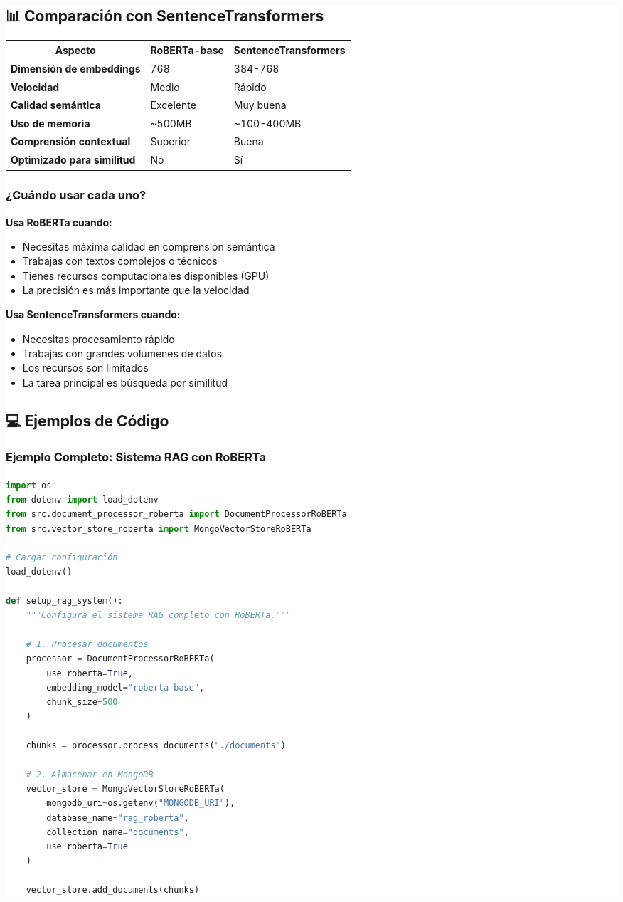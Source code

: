 ## 📊 Comparación con SentenceTransformers

| Aspecto | RoBERTa-base | SentenceTransformers |
|---------|--------------|----------------------|
| **Dimensión de embeddings** | 768 | 384-768 |
| **Velocidad** | Medio | Rápido |
| **Calidad semántica** | Excelente | Muy buena |
| **Uso de memoria** | ~500MB | ~100-400MB |
| **Comprensión contextual** | Superior | Buena |
| **Optimizado para similitud** | No | Sí |

### ¿Cuándo usar cada uno?

**Usa RoBERTa cuando:**
- Necesitas máxima calidad en comprensión semántica
- Trabajas con textos complejos o técnicos
- Tienes recursos computacionales disponibles (GPU)
- La precisión es más importante que la velocidad

**Usa SentenceTransformers cuando:**
- Necesitas procesamiento rápido
- Trabajas con grandes volúmenes de datos
- Los recursos son limitados
- La tarea principal es búsqueda por similitud

## 💻 Ejemplos de Código

### Ejemplo Completo: Sistema RAG con RoBERTa

```python
import os
from dotenv import load_dotenv
from src.document_processor_roberta import DocumentProcessorRoBERTa
from src.vector_store_roberta import MongoVectorStoreRoBERTa

# Cargar configuración
load_dotenv()

def setup_rag_system():
    """Configura el sistema RAG completo con RoBERTa."""
    
    # 1. Procesar documentos
    processor = DocumentProcessorRoBERTa(
        use_roberta=True,
        embedding_model="roberta-base",
        chunk_size=500
    )
    
    chunks = processor.process_documents("./documents")
    
    # 2. Almacenar en MongoDB
    vector_store = MongoVectorStoreRoBERTa(
        mongodb_uri=os.getenv("MONGODB_URI"),
        database_name="rag_roberta",
        collection_name="documents",
        use_roberta=True
    )
    
    vector_store.add_documents(chunks)
```